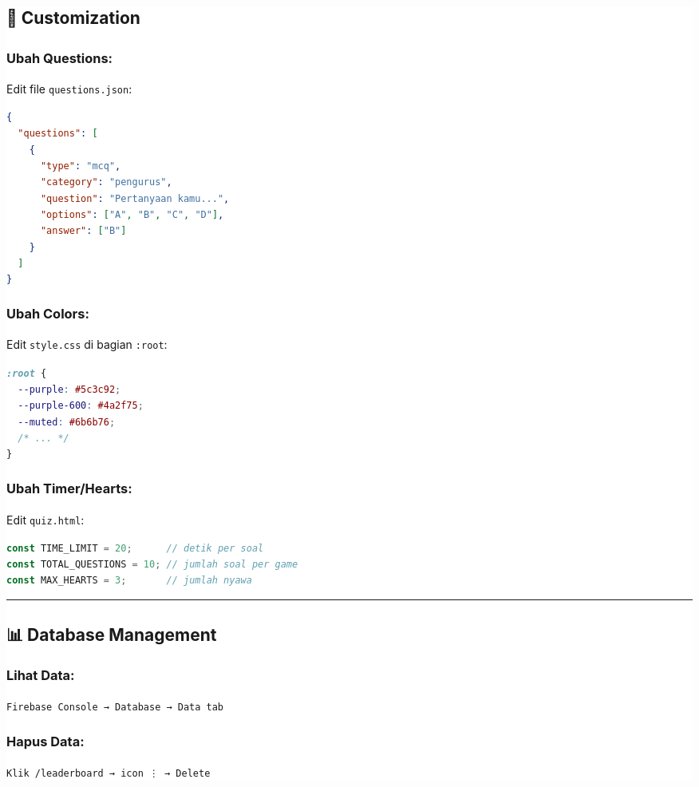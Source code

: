 
## 🎨 Customization

### Ubah Questions:
Edit file `questions.json`:
```json
{
  "questions": [
    {
      "type": "mcq",
      "category": "pengurus",
      "question": "Pertanyaan kamu...",
      "options": ["A", "B", "C", "D"],
      "answer": ["B"]
    }
  ]
}
```

### Ubah Colors:
Edit `style.css` di bagian `:root`:
```css
:root {
  --purple: #5c3c92;
  --purple-600: #4a2f75;
  --muted: #6b6b76;
  /* ... */
}
```

### Ubah Timer/Hearts:
Edit `quiz.html`:
```javascript
const TIME_LIMIT = 20;      // detik per soal
const TOTAL_QUESTIONS = 10; // jumlah soal per game
const MAX_HEARTS = 3;       // jumlah nyawa
```

---

## 📊 Database Management

### Lihat Data:
```
Firebase Console → Database → Data tab
```

### Hapus Data:
```
Klik /leaderboard → icon ⋮ → Delete
```
